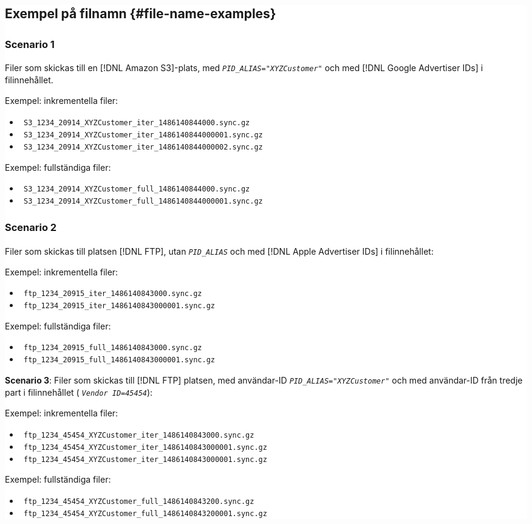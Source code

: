 ## Exempel på filnamn {#file-name-examples}

### Scenario 1

Filer som skickas till en [!DNL Amazon S3]-plats, med *`PID_ALIAS="XYZCustomer"`* och med [!DNL Google Advertiser IDs] i filinnehållet.

Exempel: inkrementella filer:

<ul class="simplelist"> 
 <li> <code> S3_1234_20914_XYZCustomer_iter_1486140844000.sync.gz </code> </li> 
 <li> <code> S3_1234_20914_XYZCustomer_iter_1486140844000001.sync.gz </code> </li> 
 <li> <code> S3_1234_20914_XYZCustomer_iter_1486140844000002.sync.gz </code> </li> 
</ul>

Exempel: fullständiga filer:

<ul class="simplelist"> 
 <li> <code> S3_1234_20914_XYZCustomer_full_1486140844000.sync.gz </code> </li> 
 <li> <code> S3_1234_20914_XYZCustomer_full_1486140844000001.sync.gz </code> </li> 
</ul>

### Scenario 2

Filer som skickas till platsen [!DNL FTP], utan *`PID_ALIAS`* och med [!DNL Apple Advertiser IDs] i filinnehållet:

Exempel: inkrementella filer:

<ul class="simplelist"> 
 <li> <code> ftp_1234_20915_iter_1486140843000.sync.gz </code> </li> 
 <li> <code> ftp_1234_20915_iter_1486140843000001.sync.gz </code> </li> 
</ul>

Exempel: fullständiga filer:

<ul class="simplelist"> 
 <li> <code> ftp_1234_20915_full_1486140843000.sync.gz </code> </li> 
 <li> <code> ftp_1234_20915_full_1486140843000001.sync.gz </code> </li> 
</ul>

**Scenario 3**: Filer som skickas till  [!DNL FTP] platsen, med användar-ID  *`PID_ALIAS="XYZCustomer"`* och med användar-ID från tredje part i filinnehållet (  *`Vendor ID=45454`*):

Exempel: inkrementella filer:

<ul class="simplelist"> 
 <li> <code> ftp_1234_45454_XYZCustomer_iter_1486140843000.sync.gz </code> </li> 
 <li> <code> ftp_1234_45454_XYZCustomer_iter_1486140843000001.sync.gz </code> </li> 
 <li> <code> ftp_1234_45454_XYZCustomer_iter_1486140843000001.sync.gz </code> </li> 
</ul>

Exempel: fullständiga filer:

<ul class="simplelist"> 
 <li> <code> ftp_1234_45454_XYZCustomer_full_1486140843200.sync.gz </code> </li> 
 <li> <code> ftp_1234_45454_XYZCustomer_full_1486140843200001.sync.gz </code> </li> 
</ul>

